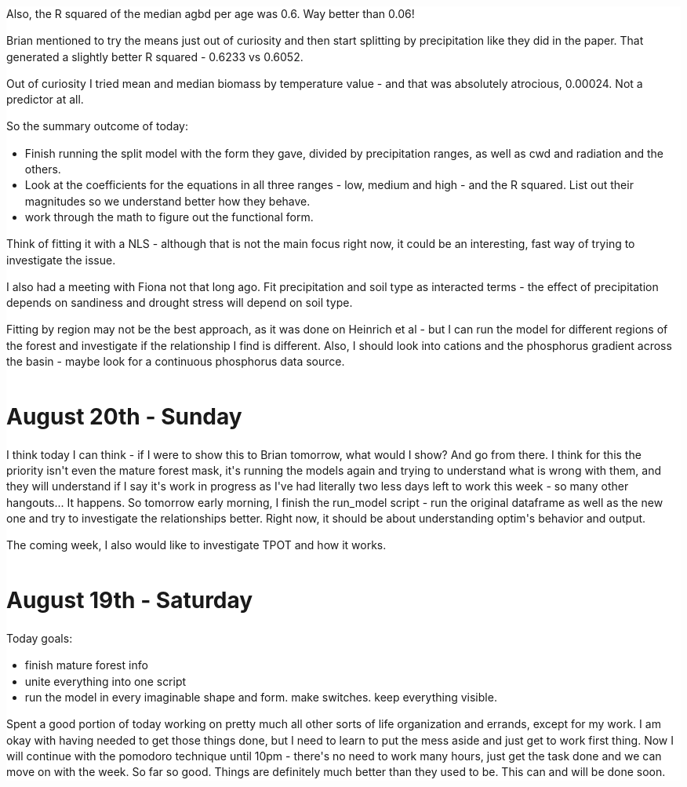 Also, the R squared of the median agbd per age was 0.6. Way better than 0.06!

Brian mentioned to try the means just out of curiosity and then start splitting by precipitation like they did in the paper.
That generated a slightly better R squared - 0.6233 vs 0.6052.

Out of curiosity I tried mean and median biomass by temperature value - and that was absolutely atrocious, 0.00024. Not a predictor at all.

So the summary outcome of today:

- Finish running the split model with the form they gave, divided by precipitation ranges, as well as cwd and radiation and the others.
- Look at the coefficients for the equations in all three ranges - low, medium and high - and the R squared. List out their magnitudes so we understand better how they behave.
- work through the math to figure out the functional form.

Think of fitting it with a NLS - although that is not the main focus right now, it could be an interesting, fast way of trying to investigate the issue.

I also had a meeting with Fiona not that long ago.
Fit precipitation and soil type as interacted terms - the effect of precipitation depends on sandiness and drought stress will depend on soil type.

Fitting by region may not be the best approach, as it was done on Heinrich et al - but I can run the model for different regions of the forest and investigate if the relationship I find is different.
Also, I should look into cations and the phosphorus gradient across the basin - maybe look for a continuous phosphorus data source.

# August 20th - Sunday

I think today I can think - if I were to show this to Brian tomorrow, what would I show?
And go from there. I think for this the priority isn't even the mature forest mask, it's running the models again and trying to understand what is wrong with them, and they will understand if I say it's work in progress as I've had literally two less days left to work this week - so many other hangouts... It happens.
So tomorrow early morning, I finish the run_model script - run the original dataframe as well as the new one and try to investigate the relationships better. Right now, it should be about understanding optim's behavior and output.

The coming week, I also would like to investigate TPOT and how it works.

# August 19th - Saturday

Today goals:
- finish mature forest info
- unite everything into one script
- run the model in every imaginable shape and form. make switches. keep everything visible.

Spent a good portion of today working on pretty much all other sorts of life organization and errands, except for my work. I am okay with having needed to get those things done, but I need to learn to put the mess aside and just get to work first thing. Now I will continue with the pomodoro technique until 10pm - there's no need to work many hours, just get the task done and we can move on with the week. So far so good. Things are definitely much better than they used to be. This can and will be done soon.
